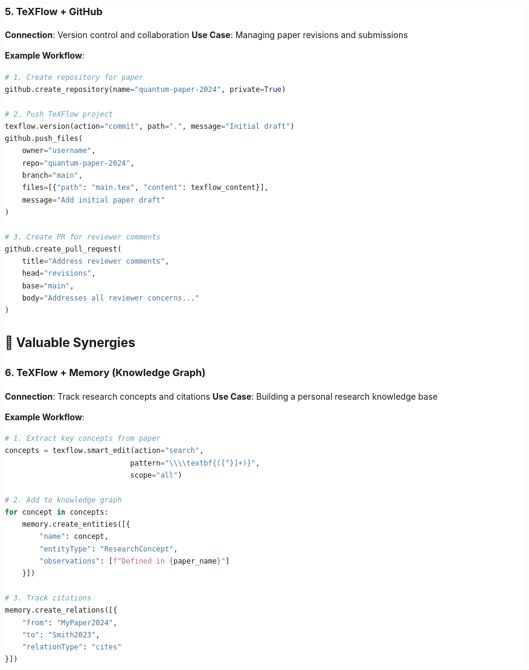 ### 5. TeXFlow + GitHub
**Connection**: Version control and collaboration
**Use Case**: Managing paper revisions and submissions

**Example Workflow**:
```python
# 1. Create repository for paper
github.create_repository(name="quantum-paper-2024", private=True)

# 2. Push TeXFlow project
texflow.version(action="commit", path=".", message="Initial draft")
github.push_files(
    owner="username",
    repo="quantum-paper-2024",
    branch="main",
    files=[{"path": "main.tex", "content": texflow_content}],
    message="Add initial paper draft"
)

# 3. Create PR for reviewer comments
github.create_pull_request(
    title="Address reviewer comments",
    head="revisions",
    base="main",
    body="Addresses all reviewer concerns..."
)
```

## 🎯 Valuable Synergies

### 6. TeXFlow + Memory (Knowledge Graph)
**Connection**: Track research concepts and citations
**Use Case**: Building a personal research knowledge base

**Example Workflow**:
```python
# 1. Extract key concepts from paper
concepts = texflow.smart_edit(action="search", 
                             pattern="\\\\textbf{([^}]+)}", 
                             scope="all")

# 2. Add to knowledge graph
for concept in concepts:
    memory.create_entities([{
        "name": concept,
        "entityType": "ResearchConcept",
        "observations": [f"Defined in {paper_name}"]
    }])

# 3. Track citations
memory.create_relations([{
    "from": "MyPaper2024",
    "to": "Smith2023",
    "relationType": "cites"
}])
```
